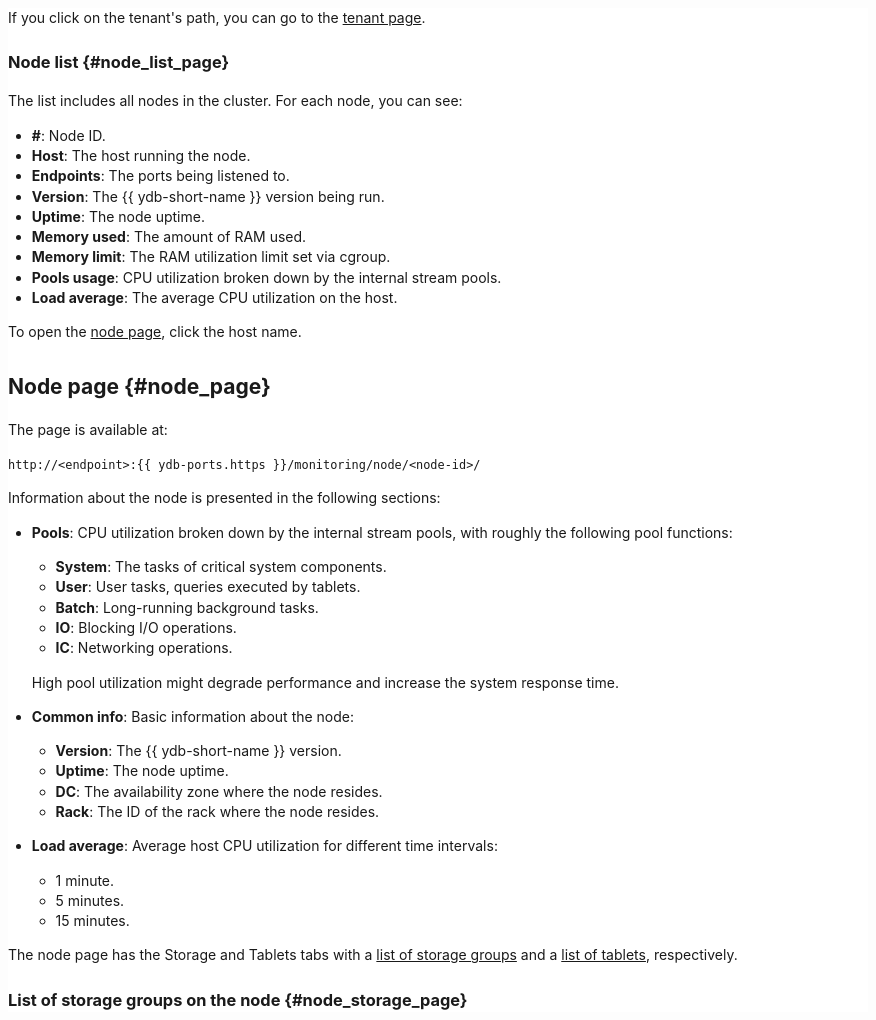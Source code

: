 If you click on the tenant's path, you can go to the [tenant page](#tenant_page).

### Node list {#node_list_page}

The list includes all nodes in the cluster. For each node, you can see:

* **#**: Node ID.
* **Host**: The host running the node.
* **Endpoints**: The ports being listened to.
* **Version**: The {{ ydb-short-name }} version being run.
* **Uptime**: The node uptime.
* **Memory used**: The amount of RAM used.
* **Memory limit**: The RAM utilization limit set via cgroup.
* **Pools usage**: CPU utilization broken down by the internal stream pools.
* **Load average**: The average CPU utilization on the host.

To open the [node page](#node_page), click the host name.

## Node page {#node_page}

The page is available at:

```text
http://<endpoint>:{{ ydb-ports.https }}/monitoring/node/<node-id>/
```

Information about the node is presented in the following sections:

* **Pools**: CPU utilization broken down by the internal stream pools, with roughly the following pool functions:

  * **System**: The tasks of critical system components.
  * **User**: User tasks, queries executed by tablets.
  * **Batch**: Long-running background tasks.
  * **IO**: Blocking I/O operations.
  * **IC**: Networking operations.

  High pool utilization might degrade performance and increase the system response time.

* **Common info**: Basic information about the node:

  * **Version**: The {{ ydb-short-name }} version.
  * **Uptime**: The node uptime.
  * **DC**: The availability zone where the node resides.
  * **Rack**: The ID of the rack where the node resides.

* **Load average**: Average host CPU utilization for different time intervals:

  * 1 minute.
  * 5 minutes.
  * 15 minutes.

The node page has the Storage and Tablets tabs with a [list of storage groups](#node_storage_page) and a [list of tablets](#node_tablets_page), respectively.

### List of storage groups on the node {#node_storage_page}
